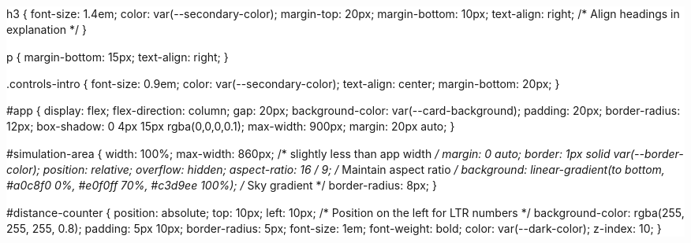    h3 {
       font-size: 1.4em;
       color: var(--secondary-color);
       margin-top: 20px;
       margin-bottom: 10px;
       text-align: right; /* Align headings in explanation */
   }


  p {
    margin-bottom: 15px;
    text-align: right;
  }

  .controls-intro {
      font-size: 0.9em;
      color: var(--secondary-color);
      text-align: center;
      margin-bottom: 20px;
  }

  #app {
    display: flex;
    flex-direction: column;
    gap: 20px;
    background-color: var(--card-background);
    padding: 20px;
    border-radius: 12px;
    box-shadow: 0 4px 15px rgba(0,0,0,0.1);
    max-width: 900px;
    margin: 20px auto;
  }

  #simulation-area {
    width: 100%;
    max-width: 860px; /* slightly less than app width */
    margin: 0 auto;
    border: 1px solid var(--border-color);
    position: relative;
    overflow: hidden;
    aspect-ratio: 16 / 9; /* Maintain aspect ratio */
    background: linear-gradient(to bottom, #a0c8f0 0%, #e0f0ff 70%, #c3d9ee 100%); /* Sky gradient */
    border-radius: 8px;
  }

   #distance-counter {
       position: absolute;
       top: 10px;
       left: 10px; /* Position on the left for LTR numbers */
       background-color: rgba(255, 255, 255, 0.8);
       padding: 5px 10px;
       border-radius: 5px;
       font-size: 1em;
       font-weight: bold;
       color: var(--dark-color);
       z-index: 10;
   }
